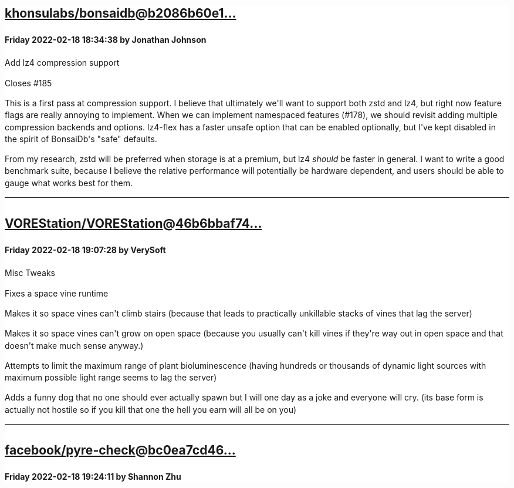 ## [khonsulabs/bonsaidb](https://github.com/khonsulabs/bonsaidb)@[b2086b60e1...](https://github.com/khonsulabs/bonsaidb/commit/b2086b60e1b795b5734f3dcd4d9dae2e78ffb0e5)
#### Friday 2022-02-18 18:34:38 by Jonathan Johnson

Add lz4 compression support

Closes #185

This is a first pass at compression support. I believe that ultimately
we'll want to support both zstd and lz4, but right now feature flags are
really annoying to implement. When we can implement namespaced features
(#178), we should revisit adding multiple compression backends and
options. lz4-flex has a faster unsafe option that can be enabled
optionally, but I've kept disabled in the spirit of BonsaiDb's "safe"
defaults.

From my research, zstd will be preferred when storage is at a premium,
but lz4 *should* be faster in general. I want to write a good benchmark
suite, because I believe the relative performance will potentially be
hardware dependent, and users should be able to gauge what works best
for them.

---
## [VOREStation/VOREStation](https://github.com/VOREStation/VOREStation)@[46b6bbaf74...](https://github.com/VOREStation/VOREStation/commit/46b6bbaf74996c9d7ffc25125491e2293e136a1c)
#### Friday 2022-02-18 19:07:28 by VerySoft

Misc Tweaks

Fixes a space vine runtime

Makes it so space vines can't climb stairs (because that leads to practically unkillable stacks of vines that lag the server)

Makes it so space vines can't grow on open space (because you usually can't kill vines if they're way out in open space and that doesn't make much sense anyway.)

Attempts to limit the maximum range of plant bioluminescence (having hundreds or thousands of dynamic light sources with maximum possible light range seems to lag the server)

Adds a funny dog that no one should ever actually spawn but I will one day as a joke and everyone will cry. (its base form is actually not hostile so if you kill that one the hell you earn will all be on you)

---
## [facebook/pyre-check](https://github.com/facebook/pyre-check)@[bc0ea7cd46...](https://github.com/facebook/pyre-check/commit/bc0ea7cd46402fe4c5ee5405a048a8ab676ad081)
#### Friday 2022-02-18 19:24:11 by Shannon Zhu
